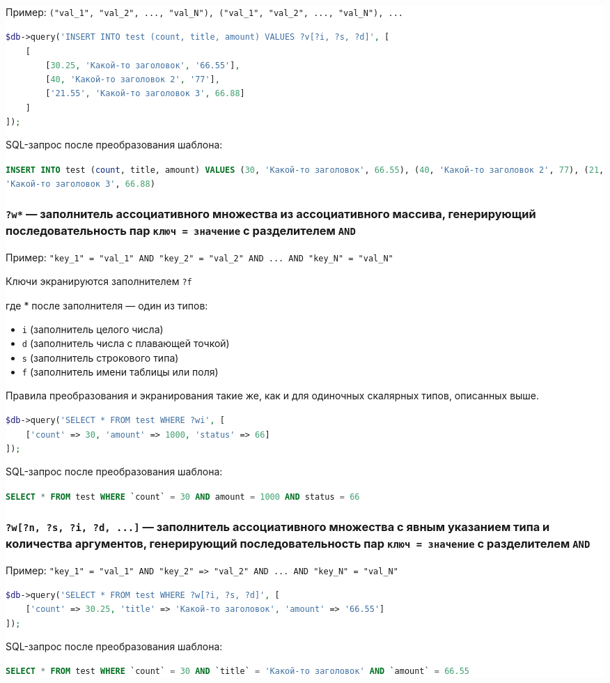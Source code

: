 Пример: `("val_1", "val_2", ..., "val_N"), ("val_1", "val_2", ..., "val_N"), ...`

```php
$db->query('INSERT INTO test (count, title, amount) VALUES ?v[?i, ?s, ?d]', [
    [
        [30.25, 'Какой-то заголовок', '66.55'],
        [40, 'Какой-то заголовок 2', '77'],
        ['21.55', 'Какой-то заголовок 3', 66.88]
    ]
]);
```
SQL-запрос после преобразования шаблона:
```sql
INSERT INTO test (count, title, amount) VALUES (30, 'Какой-то заголовок', 66.55), (40, 'Какой-то заголовок 2', 77), (21, 'Какой-то заголовок 3', 66.88)
```

### `?w*` — заполнитель ассоциативного множества из ассоциативного массива, генерирующий последовательность пар `ключ = значение` с разделителем `AND`
 Пример: `"key_1" = "val_1" AND "key_2" = "val_2" AND ... AND "key_N" = "val_N"`
 
 Ключи экранируются заполнителем `?f`
 
 где * после заполнителя — один из типов:
 * `i` (заполнитель целого числа)
 * `d` (заполнитель числа с плавающей точкой)
 * `s` (заполнитель строкового типа)
 * `f` (заполнитель имени таблицы или поля)
 
Правила преобразования и экранирования такие же, как и для одиночных скалярных типов, описанных выше.
 
```php
$db->query('SELECT * FROM test WHERE ?wi', [
    ['count' => 30, 'amount' => 1000, 'status' => 66]
]);
```
  SQL-запрос после преобразования шаблона:
```sql
SELECT * FROM test WHERE `count` = 30 AND amount = 1000 AND status = 66
```

### `?w[?n, ?s, ?i, ?d, ...]` — заполнитель ассоциативного множества с явным указанием типа и количества аргументов, генерирующий последовательность пар `ключ = значение` с разделителем `AND`

Пример: `"key_1" = "val_1" AND "key_2" => "val_2" AND ... AND "key_N" = "val_N"`

```php
$db->query('SELECT * FROM test WHERE ?w[?i, ?s, ?d]', [
    ['count' => 30.25, 'title' => 'Какой-то заголовок', 'amount' => '66.55']
]);
```
  SQL-запрос после преобразования шаблона:
```sql
SELECT * FROM test WHERE `count` = 30 AND `title` = 'Какой-то заголовок' AND `amount` = 66.55
```
